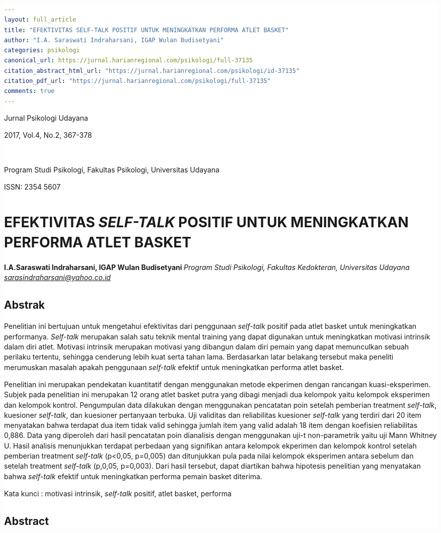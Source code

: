 ```yaml
---
layout: full_article
title: "EFEKTIVITAS SELF-TALK POSITIF UNTUK MENINGKATKAN PERFORMA ATLET BASKET"
author: "I.A. Saraswati Indraharsani, IGAP Wulan Budisetyani"
categories: psikologi
canonical_url: https://jurnal.harianregional.com/psikologi/full-37135 
citation_abstract_html_url: "https://jurnal.harianregional.com/psikologi/id-37135"
citation_pdf_url: "https://jurnal.harianregional.com/psikologi/full-37135"  
comments: true
---
```


<div>
<p><span class="font4">Jurnal Psikologi Udayana</span></p>
<p><span class="font4">2017, Vol.4, No.2, 367-378</span></p>
</div><br clear="all">
<p><span class="font4">Program Studi Psikologi, Fakultas Psikologi, Universitas Udayana</span></p>
<p><span class="font4">ISSN: 2354 5607</span></p><a name="caption1"></a>
<h1><a name="bookmark0"></a><span class="font7" style="font-weight:bold;"><a name="bookmark1"></a>EFEKTIVITAS </span><span class="font7" style="font-weight:bold;font-style:italic;">SELF-TALK</span><span class="font7" style="font-weight:bold;"> POSITIF UNTUK MENINGKATKAN PERFORMA ATLET BASKET</span></h1>
<p><span class="font6" style="font-weight:bold;">I.A.Saraswati Indraharsani, IGAP Wulan Budisetyani </span><span class="font5" style="font-style:italic;">Program Studi Psikologi, Fakultas Kedokteran, Universitas Udayana </span><a href="mailto:sarasindraharsani@yahoo.co.id"><span class="font5" style="font-style:italic;">sarasindraharsani@yahoo.co.id</span></a></p>
<h2><a name="bookmark2"></a><span class="font6" style="font-weight:bold;"><a name="bookmark3"></a>Abstrak</span></h2>
<p><span class="font4">Penelitian ini bertujuan untuk mengetahui efektivitas dari penggunaan </span><span class="font4" style="font-style:italic;">self-talk</span><span class="font4"> positif pada atlet basket untuk meningkatkan performanya. </span><span class="font4" style="font-style:italic;">Self-talk</span><span class="font4"> merupakan salah satu teknik mental training yang dapat digunakan untuk meningkatkan motivasi intrinsik dalam diri atlet. Motivasi intrinsik merupakan motivasi yang dibangun dalam diri pemain yang dapat memunculkan sebuah perilaku tertentu, sehingga cenderung lebih kuat serta tahan lama. Berdasarkan latar belakang tersebut maka peneliti merumuskan masalah apakah penggunaan </span><span class="font4" style="font-style:italic;">self-talk</span><span class="font4"> efektif untuk meningkatkan performa atlet basket.</span></p>
<p><span class="font4">Penelitian ini merupakan pendekatan kuantitatif dengan menggunakan metode ekperimen dengan rancangan kuasi-eksperimen. Subjek pada penelitian ini merupakan 12 orang atlet basket putra yang dibagi menjadi dua kelompok yaitu kelompok eksperimen dan kelompok kontrol. Pengumpulan data dilakukan dengan menggunakan pencatatan poin setelah pemberian treatment </span><span class="font4" style="font-style:italic;">self-talk</span><span class="font4">, kuesioner </span><span class="font4" style="font-style:italic;">self-talk</span><span class="font4">, dan kuesioner pertanyaan terbuka. Uji validitas dan reliabilitas kuesioner </span><span class="font4" style="font-style:italic;">self-talk</span><span class="font4"> yang terdiri dari 20 item menyatakan bahwa terdapat dua item tidak valid sehingga jumlah item yang valid adalah 18 item dengan koefisien reliabilitas 0,886. Data yang diperoleh dari hasil pencatatan poin dianalisis dengan menggunakan uji-t non-parametrik yaitu uji Mann Whitney U. Hasil analisis menunjukkan terdapat perbedaan yang signifikan antara kelompok ekperimen dan kelompok kontrol setelah pemberian treatment </span><span class="font4" style="font-style:italic;">self-talk</span><span class="font4"> (p&lt;0,05, p=0,005) dan ditunjukkan pula pada nilai kelompok eksperimen antara sebelum dan setelah treatment </span><span class="font4" style="font-style:italic;">self-talk</span><span class="font4"> (p,0,05, p=0,003). Dari hasil tersebut, dapat diartikan bahwa hipotesis penelitian yang menyatakan bahwa </span><span class="font4" style="font-style:italic;">self-talk</span><span class="font4"> efektif untuk meningkatkan performa pemain basket diterima.</span></p>
<p><span class="font4">Kata kunci : motivasi intrinsik, </span><span class="font4" style="font-style:italic;">self-talk</span><span class="font4"> positif, atlet basket, performa</span></p>
<h2><a name="bookmark4"></a><span class="font6" style="font-weight:bold;"><a name="bookmark5"></a>Abstract</span></h2>